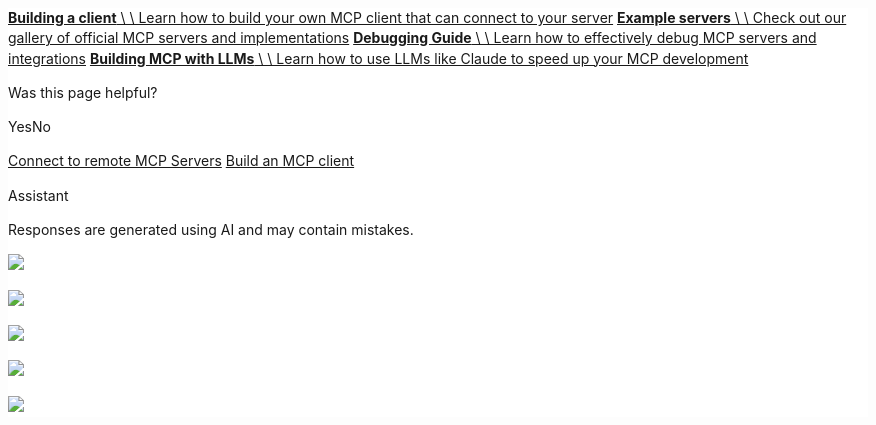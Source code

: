 [**Building a client** \\
\\
Learn how to build your own MCP client that can connect to your server](https://modelcontextprotocol.io/docs/develop/build-client) [**Example servers** \\
\\
Check out our gallery of official MCP servers and implementations](https://modelcontextprotocol.io/examples) [**Debugging Guide** \\
\\
Learn how to effectively debug MCP servers and integrations](https://modelcontextprotocol.io/legacy/tools/debugging) [**Building MCP with LLMs** \\
\\
Learn how to use LLMs like Claude to speed up your MCP development](https://modelcontextprotocol.io/tutorials/building-mcp-with-llms)

Was this page helpful?

YesNo

[Connect to remote MCP Servers](https://modelcontextprotocol.io/docs/develop/connect-remote-servers) [Build an MCP client](https://modelcontextprotocol.io/docs/develop/build-client)

Assistant

Responses are generated using AI and may contain mistakes.

![](https://mintcdn.com/mcp/4ZXF1PrDkEaJvXpn/images/current-weather.png?w=840&fit=max&auto=format&n=4ZXF1PrDkEaJvXpn&q=85&s=dc349e75341b046d35a649762774da49)

![](https://mintcdn.com/mcp/4ZXF1PrDkEaJvXpn/images/visual-indicator-mcp-tools.png?w=840&fit=max&auto=format&n=4ZXF1PrDkEaJvXpn&q=85&s=6e0145760586e28c8d45e11424653912)

![](https://mintcdn.com/mcp/4ZXF1PrDkEaJvXpn/images/available-mcp-tools.png?w=840&fit=max&auto=format&n=4ZXF1PrDkEaJvXpn&q=85&s=d12c286d06565cd45e175ea08c59fcf4)

![](https://mintcdn.com/mcp/4ZXF1PrDkEaJvXpn/images/current-weather.png?w=840&fit=max&auto=format&n=4ZXF1PrDkEaJvXpn&q=85&s=dc349e75341b046d35a649762774da49)

![](https://mintcdn.com/mcp/4ZXF1PrDkEaJvXpn/images/weather-alerts.png?w=840&fit=max&auto=format&n=4ZXF1PrDkEaJvXpn&q=85&s=4dbaeb8840a7b1aeb73b188804877d71)